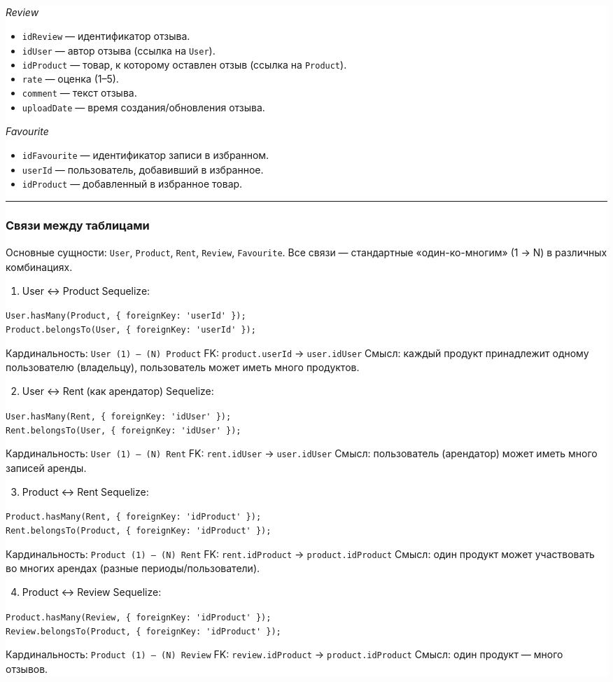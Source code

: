 *Review*  
- `idReview` — идентификатор отзыва.  
- `idUser` — автор отзыва (ссылка на `User`).  
- `idProduct` — товар, к которому оставлен отзыв (ссылка на `Product`).  
- `rate` — оценка (1–5).  
- `comment` — текст отзыва.  
- `uploadDate` — время создания/обновления отзыва.

*Favourite*  
- `idFavourite` — идентификатор записи в избранном.  
- `userId` — пользователь, добавивший в избранное.  
- `idProduct` — добавленный в избранное товар.

---

### Связи между таблицами

Основные сущности: `User`, `Product`, `Rent`, `Review`, `Favourite`. Все связи — стандартные «один-ко-многим» (1 → N) в различных комбинациях.

1. User ↔ Product
Sequelize:
```
User.hasMany(Product, { foreignKey: 'userId' });
Product.belongsTo(User, { foreignKey: 'userId' });
```
Кардинальность: `User (1) — (N) Product`
FK: `product.userId` → `user.idUser`
Смысл: каждый продукт принадлежит одному пользователю (владельцу), пользователь может иметь много продуктов.

2. User ↔ Rent (как арендатор)
Sequelize:
```
User.hasMany(Rent, { foreignKey: 'idUser' });
Rent.belongsTo(User, { foreignKey: 'idUser' });
```
Кардинальность: `User (1) — (N) Rent`
FK: `rent.idUser` → `user.idUser`
Смысл: пользователь (арендатор) может иметь много записей аренды.

3. Product ↔ Rent
Sequelize:
```
Product.hasMany(Rent, { foreignKey: 'idProduct' });
Rent.belongsTo(Product, { foreignKey: 'idProduct' });
```
Кардинальность: `Product (1) — (N) Rent`
FK: `rent.idProduct` → `product.idProduct`
Смысл: один продукт может участвовать во многих арендах (разные периоды/пользователи).

4. Product ↔ Review
Sequelize:
```
Product.hasMany(Review, { foreignKey: 'idProduct' });
Review.belongsTo(Product, { foreignKey: 'idProduct' });
```
Кардинальность: `Product (1) — (N) Review`
FK: `review.idProduct` → `product.idProduct`
Смысл: один продукт — много отзывов.
